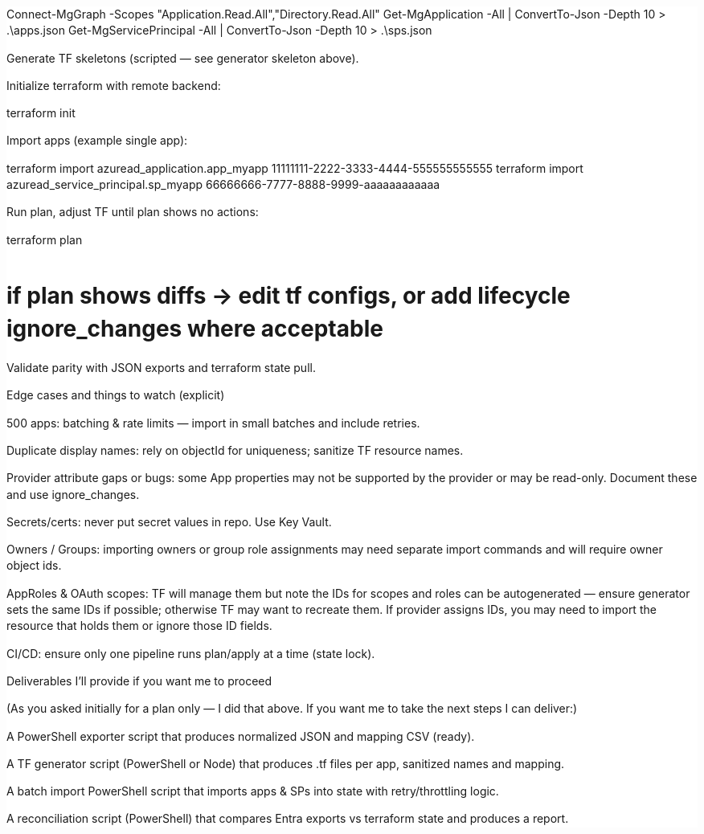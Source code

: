 Connect-MgGraph -Scopes "Application.Read.All","Directory.Read.All"
Get-MgApplication -All | ConvertTo-Json -Depth 10 > .\apps.json
Get-MgServicePrincipal -All | ConvertTo-Json -Depth 10 > .\sps.json


Generate TF skeletons (scripted — see generator skeleton above).

Initialize terraform with remote backend:

terraform init


Import apps (example single app):

terraform import azuread_application.app_myapp 11111111-2222-3333-4444-555555555555
terraform import azuread_service_principal.sp_myapp 66666666-7777-8888-9999-aaaaaaaaaaaa


Run plan, adjust TF until plan shows no actions:

terraform plan
# if plan shows diffs -> edit tf configs, or add lifecycle ignore_changes where acceptable


Validate parity with JSON exports and terraform state pull.

Edge cases and things to watch (explicit)

500 apps: batching & rate limits — import in small batches and include retries.

Duplicate display names: rely on objectId for uniqueness; sanitize TF resource names.

Provider attribute gaps or bugs: some App properties may not be supported by the provider or may be read-only. Document these and use ignore_changes.

Secrets/certs: never put secret values in repo. Use Key Vault.

Owners / Groups: importing owners or group role assignments may need separate import commands and will require owner object ids.

AppRoles & OAuth scopes: TF will manage them but note the IDs for scopes and roles can be autogenerated — ensure generator sets the same IDs if possible; otherwise TF may want to recreate them. If provider assigns IDs, you may need to import the resource that holds them or ignore those ID fields.

CI/CD: ensure only one pipeline runs plan/apply at a time (state lock).

Deliverables I’ll provide if you want me to proceed

(As you asked initially for a plan only — I did that above. If you want me to take the next steps I can deliver:)

A PowerShell exporter script that produces normalized JSON and mapping CSV (ready).

A TF generator script (PowerShell or Node) that produces .tf files per app, sanitized names and mapping.

A batch import PowerShell script that imports apps & SPs into state with retry/throttling logic.

A reconciliation script (PowerShell) that compares Entra exports vs terraform state and produces a report.

